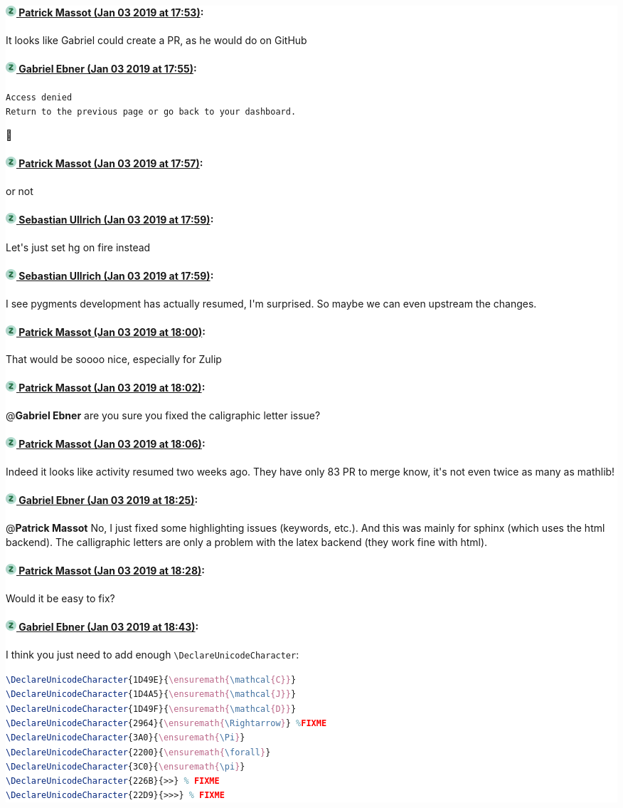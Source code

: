 
#### [![Click to go to Zulip](../../assets/img/zulip2.png) Patrick Massot (Jan 03 2019 at 17:53)](https://leanprover.zulipchat.com/#narrow/stream/113488-general/topic/Lean%20in%20Beamer/near/154251140):
It looks like Gabriel could create a PR, as he would do on GitHub

#### [![Click to go to Zulip](../../assets/img/zulip2.png) Gabriel Ebner (Jan 03 2019 at 17:55)](https://leanprover.zulipchat.com/#narrow/stream/113488-general/topic/Lean%20in%20Beamer/near/154251279):
```quote
Access denied
Return to the previous page or go back to your dashboard.
```
:shrug:

#### [![Click to go to Zulip](../../assets/img/zulip2.png) Patrick Massot (Jan 03 2019 at 17:57)](https://leanprover.zulipchat.com/#narrow/stream/113488-general/topic/Lean%20in%20Beamer/near/154251364):
or not

#### [![Click to go to Zulip](../../assets/img/zulip2.png) Sebastian Ullrich (Jan 03 2019 at 17:59)](https://leanprover.zulipchat.com/#narrow/stream/113488-general/topic/Lean%20in%20Beamer/near/154251446):
Let's just set hg on fire instead

#### [![Click to go to Zulip](../../assets/img/zulip2.png) Sebastian Ullrich (Jan 03 2019 at 17:59)](https://leanprover.zulipchat.com/#narrow/stream/113488-general/topic/Lean%20in%20Beamer/near/154251473):
I see pygments development has actually resumed, I'm surprised. So maybe we can even upstream the changes.

#### [![Click to go to Zulip](../../assets/img/zulip2.png) Patrick Massot (Jan 03 2019 at 18:00)](https://leanprover.zulipchat.com/#narrow/stream/113488-general/topic/Lean%20in%20Beamer/near/154251542):
That would be soooo nice, especially for Zulip

#### [![Click to go to Zulip](../../assets/img/zulip2.png) Patrick Massot (Jan 03 2019 at 18:02)](https://leanprover.zulipchat.com/#narrow/stream/113488-general/topic/Lean%20in%20Beamer/near/154251662):
@**Gabriel Ebner** are you sure you fixed the caligraphic letter issue?

#### [![Click to go to Zulip](../../assets/img/zulip2.png) Patrick Massot (Jan 03 2019 at 18:06)](https://leanprover.zulipchat.com/#narrow/stream/113488-general/topic/Lean%20in%20Beamer/near/154251861):
Indeed it looks like activity resumed two weeks ago. They have only 83 PR to merge know, it's not even twice as many as mathlib!

#### [![Click to go to Zulip](../../assets/img/zulip2.png) Gabriel Ebner (Jan 03 2019 at 18:25)](https://leanprover.zulipchat.com/#narrow/stream/113488-general/topic/Lean%20in%20Beamer/near/154252775):
@**Patrick Massot**  No, I just fixed some highlighting issues (keywords, etc.).  And this was mainly for sphinx (which uses the html backend).  The calligraphic letters are only a problem with the latex backend (they work fine with html).

#### [![Click to go to Zulip](../../assets/img/zulip2.png) Patrick Massot (Jan 03 2019 at 18:28)](https://leanprover.zulipchat.com/#narrow/stream/113488-general/topic/Lean%20in%20Beamer/near/154252937):
Would it be easy to fix?

#### [![Click to go to Zulip](../../assets/img/zulip2.png) Gabriel Ebner (Jan 03 2019 at 18:43)](https://leanprover.zulipchat.com/#narrow/stream/113488-general/topic/Lean%20in%20Beamer/near/154253727):
I think you just need to add enough `\DeclareUnicodeCharacter`:
```latex
\DeclareUnicodeCharacter{1D49E}{\ensuremath{\mathcal{C}}}
\DeclareUnicodeCharacter{1D4A5}{\ensuremath{\mathcal{J}}}
\DeclareUnicodeCharacter{1D49F}{\ensuremath{\mathcal{D}}}
\DeclareUnicodeCharacter{2964}{\ensuremath{\Rightarrow}} %FIXME
\DeclareUnicodeCharacter{3A0}{\ensuremath{\Pi}}
\DeclareUnicodeCharacter{2200}{\ensuremath{\forall}}
\DeclareUnicodeCharacter{3C0}{\ensuremath{\pi}}
\DeclareUnicodeCharacter{226B}{>>} % FIXME
\DeclareUnicodeCharacter{22D9}{>>>} % FIXME
```